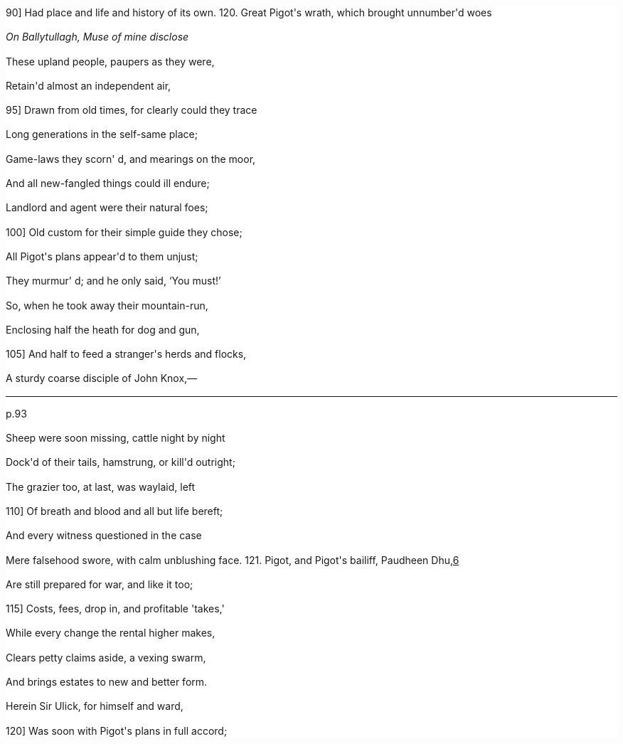 90] Had place and life and history of its own.
120. Great Pigot's wrath, which brought unnumber'd woes
  
*On Ballytullagh, Muse of mine disclose*
  
These upland people, paupers as they were,
  
Retain'd almost an independent air,
  
95] Drawn from old times, for clearly could they trace
  
Long generations in the self-same place;
  
Game-laws they scorn' d, and mearings on the moor,
  
And all new-fangled things could ill endure;
  
Landlord and agent were their natural foes;
  
100] Old custom for their simple guide they chose;
  
All Pigot's plans appear'd to them unjust;
  
They murmur' d; and he only said, ‘You must!’
  
So, when he took away their mountain-run,
  
Enclosing half the heath for dog and gun,
  
105] And half to feed a stranger's herds and flocks,
  
A sturdy coarse disciple of John Knox,—


---

p.93


Sheep were soon missing, cattle night by night
  
Dock'd of their tails, hamstrung, or kill'd outright;
  
The grazier too, at last, was waylaid, left
  
110] Of breath and blood and all but life bereft;
  
And every witness questioned in the case
  
Mere falsehood swore, with calm unblushing face.
121. Pigot, and Pigot's bailiff, Paudheen Dhu,[6](javascript:footNote('E850006-002/note006.html'))
  
Are still prepared for war, and like it too;
  
115] Costs, fees, drop in, and profitable 'takes,'
  
While every change the rental higher makes,
  
Clears petty claims aside, a vexing swarm,
  
And brings estates to new and better form.
  
Herein Sir Ulick, for himself and ward,
  
120] Was soon with Pigot's plans in full accord;
  